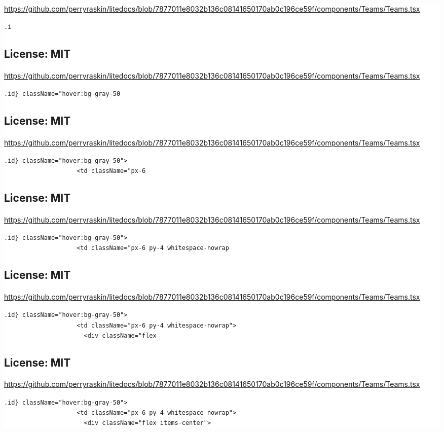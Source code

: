 https://github.com/perryraskin/litedocs/blob/7877011e8032b136c08141650170ab0c196ce59f/components/Teams/Teams.tsx

```
.i
```

## License: MIT

https://github.com/perryraskin/litedocs/blob/7877011e8032b136c08141650170ab0c196ce59f/components/Teams/Teams.tsx

```
.id} className="hover:bg-gray-50
```

## License: MIT

https://github.com/perryraskin/litedocs/blob/7877011e8032b136c08141650170ab0c196ce59f/components/Teams/Teams.tsx

```
.id} className="hover:bg-gray-50">
                    <td className="px-6
```

## License: MIT

https://github.com/perryraskin/litedocs/blob/7877011e8032b136c08141650170ab0c196ce59f/components/Teams/Teams.tsx

```
.id} className="hover:bg-gray-50">
                    <td className="px-6 py-4 whitespace-nowrap
```

## License: MIT

https://github.com/perryraskin/litedocs/blob/7877011e8032b136c08141650170ab0c196ce59f/components/Teams/Teams.tsx

```
.id} className="hover:bg-gray-50">
                    <td className="px-6 py-4 whitespace-nowrap">
                      <div className="flex
```

## License: MIT

https://github.com/perryraskin/litedocs/blob/7877011e8032b136c08141650170ab0c196ce59f/components/Teams/Teams.tsx

```
.id} className="hover:bg-gray-50">
                    <td className="px-6 py-4 whitespace-nowrap">
                      <div className="flex items-center">

```
